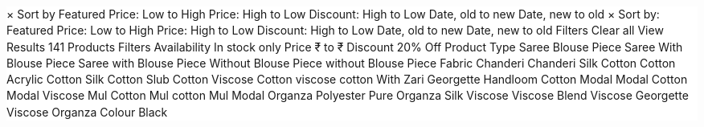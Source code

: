 ×
Sort by
Featured
Price: Low to High
Price: High to Low
Discount: High to Low
Date, old to new
Date, new to old
×
Sort by:
Featured
Price: Low to High
Price: High to Low
Discount: High to Low
Date, old to new
Date, new to old
Filters
Clear all
View Results
141 Products
Filters
Availability
In stock only
Price
₹
to
₹
Discount
20% Off
Product Type
Saree
Blouse Piece
Saree With Blouse Piece
Saree with Blouse Piece
Without Blouse Piece
without Blouse Piece
Fabric
Chanderi
Chanderi Silk
Cotton
Cotton Acrylic
Cotton Silk
Cotton Slub
Cotton Viscose
Cotton viscose
cotton With Zari
Georgette
Handloom Cotton
Modal
Modal Cotton
Modal Viscose
Mul Cotton
Mul cotton
Mul Modal
Organza
Polyester
Pure Organza
Silk
Viscose
Viscose Blend
Viscose Georgette
Viscose Organza
Colour
Black